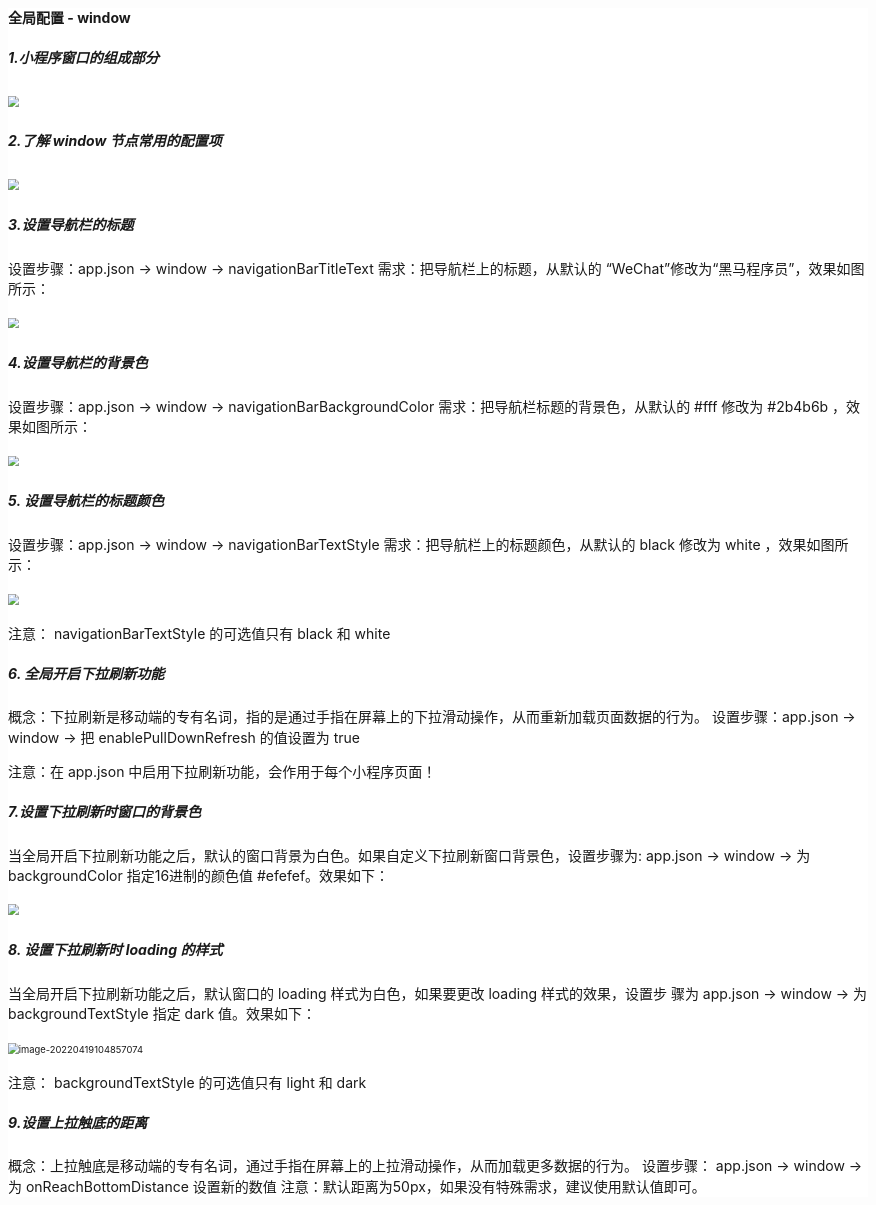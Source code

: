 #### 全局配置 - window

##### 1.小程序窗口的组成部分

<img src="https://image-1308319148.cos.ap-chengdu.myqcloud.com/main/1650335447115.png" style="zoom:67%;" />

##### 2.了解 window 节点常用的配置项

<img src="https://image-1308319148.cos.ap-chengdu.myqcloud.com/main/1650335548757.png" style="zoom:67%;" />

##### 3.设置导航栏的标题
设置步骤：app.json -> window -> navigationBarTitleText
需求：把导航栏上的标题，从默认的 “WeChat”修改为“黑马程序员”，效果如图所示：  

<img src="https://image-1308319148.cos.ap-chengdu.myqcloud.com/main/1650335704219.png" style="zoom:67%;" />

##### 4.设置导航栏的背景色

设置步骤：app.json -> window -> navigationBarBackgroundColor
需求：把导航栏标题的背景色，从默认的 #fff 修改为 #2b4b6b ，效果如图所示：  

<img src="https://image-1308319148.cos.ap-chengdu.myqcloud.com/main/1650335768810.png" style="zoom:67%;" />

##### 5. 设置导航栏的标题颜色
设置步骤：app.json -> window -> navigationBarTextStyle
需求：把导航栏上的标题颜色，从默认的 black 修改为 white ，效果如图所示：  

<img src="https://image-1308319148.cos.ap-chengdu.myqcloud.com/main/1650335910069.png" style="zoom:67%;" />

注意： navigationBarTextStyle 的可选值只有 black 和 white  

##### 6. 全局开启下拉刷新功能
概念：下拉刷新是移动端的专有名词，指的是通过手指在屏幕上的下拉滑动操作，从而重新加载页面数据的行为。
设置步骤：app.json -> window -> 把 enablePullDownRefresh 的值设置为 true

注意：在 app.json 中启用下拉刷新功能，会作用于每个小程序页面！  

##### 7.设置下拉刷新时窗口的背景色

当全局开启下拉刷新功能之后，默认的窗口背景为白色。如果自定义下拉刷新窗口背景色，设置步骤为:
app.json -> window -> 为 backgroundColor 指定16进制的颜色值 #efefef。效果如下：  

<img src="https://image-1308319148.cos.ap-chengdu.myqcloud.com/main/1650336417559.png" style="zoom:67%;" />

##### 8. 设置下拉刷新时 loading 的样式
当全局开启下拉刷新功能之后，默认窗口的 loading 样式为白色，如果要更改 loading 样式的效果，设置步
骤为 app.json -> window -> 为 backgroundTextStyle 指定 dark 值。效果如下：  

<img src="C:\Users\xin\AppData\Roaming\Typora\typora-user-images\image-20220419104857074.png" alt="image-20220419104857074" style="zoom:67%;" />

注意： backgroundTextStyle 的可选值只有 light 和 dark  

##### 9.设置上拉触底的距离
概念：上拉触底是移动端的专有名词，通过手指在屏幕上的上拉滑动操作，从而加载更多数据的行为。
设置步骤： app.json -> window -> 为 onReachBottomDistance 设置新的数值
注意：默认距离为50px，如果没有特殊需求，建议使用默认值即可。  
